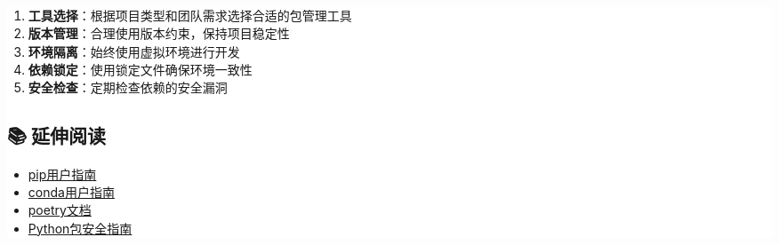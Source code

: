 1. **工具选择**：根据项目类型和团队需求选择合适的包管理工具
2. **版本管理**：合理使用版本约束，保持项目稳定性
3. **环境隔离**：始终使用虚拟环境进行开发
4. **依赖锁定**：使用锁定文件确保环境一致性
5. **安全检查**：定期检查依赖的安全漏洞

## 📚 延伸阅读
- [pip用户指南](https://pip.pypa.io/en/stable/user_guide/)
- [conda用户指南](https://docs.conda.io/projects/conda/en/latest/user-guide/)
- [poetry文档](https://python-poetry.org/docs/)
- [Python包安全指南](https://packaging.python.org/guides/analyzing-pypi-package-downloads/)
